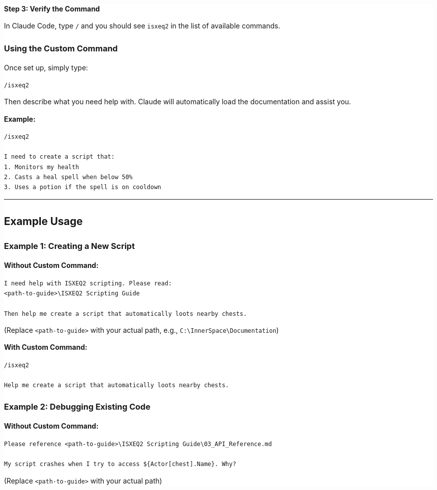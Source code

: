 **Step 3: Verify the Command**

In Claude Code, type `/` and you should see `isxeq2` in the list of available commands.

### Using the Custom Command

Once set up, simply type:

```
/isxeq2
```

Then describe what you need help with. Claude will automatically load the documentation and assist you.

**Example:**
```
/isxeq2

I need to create a script that:
1. Monitors my health
2. Casts a heal spell when below 50%
3. Uses a potion if the spell is on cooldown
```

---

## Example Usage

### Example 1: Creating a New Script

**Without Custom Command:**
```
I need help with ISXEQ2 scripting. Please read:
<path-to-guide>\ISXEQ2 Scripting Guide

Then help me create a script that automatically loots nearby chests.
```
(Replace `<path-to-guide>` with your actual path, e.g., `C:\InnerSpace\Documentation`)

**With Custom Command:**
```
/isxeq2

Help me create a script that automatically loots nearby chests.
```

### Example 2: Debugging Existing Code

**Without Custom Command:**
```
Please reference <path-to-guide>\ISXEQ2 Scripting Guide\03_API_Reference.md

My script crashes when I try to access ${Actor[chest].Name}. Why?
```
(Replace `<path-to-guide>` with your actual path)
